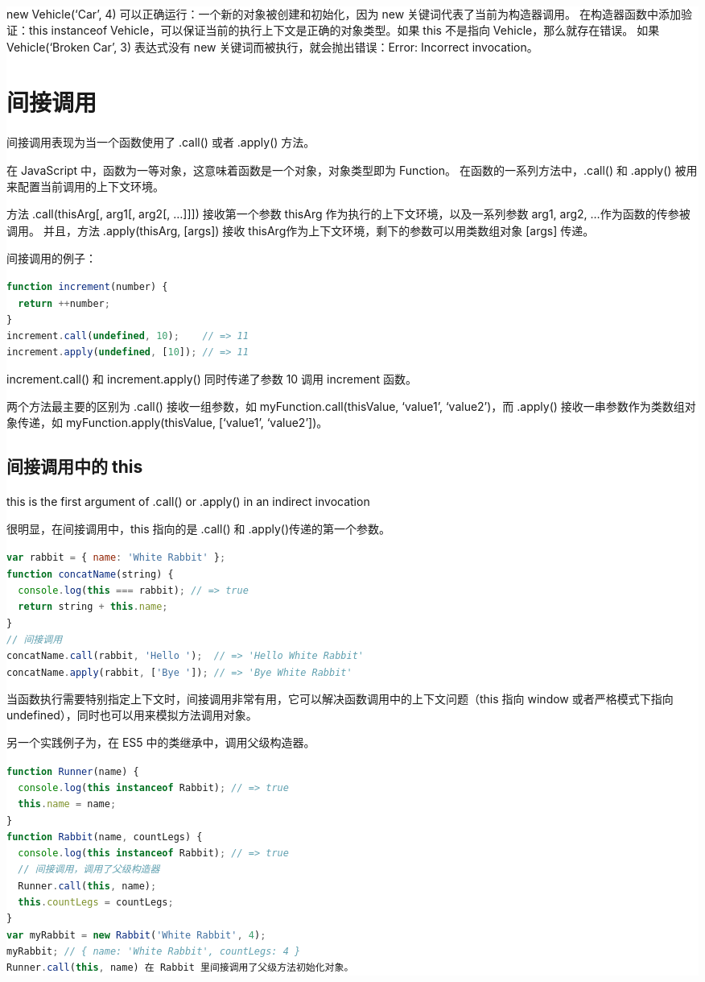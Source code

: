 new Vehicle(‘Car’, 4) 可以正确运行：一个新的对象被创建和初始化，因为 new 关键词代表了当前为构造器调用。 在构造器函数中添加验证：this instanceof Vehicle，可以保证当前的执行上下文是正确的对象类型。如果 this 不是指向 Vehicle，那么就存在错误。 如果 Vehicle(‘Broken Car’, 3) 表达式没有 new 关键词而被执行，就会抛出错误：Error: Incorrect invocation。

# 间接调用
间接调用表现为当一个函数使用了 .call() 或者 .apply() 方法。

在 JavaScript 中，函数为一等对象，这意味着函数是一个对象，对象类型即为 Function。 在函数的一系列方法中，.call() 和 .apply() 被用来配置当前调用的上下文环境。

方法 .call(thisArg[, arg1[, arg2[, …]]]) 接收第一个参数 thisArg 作为执行的上下文环境，以及一系列参数 arg1, arg2, …作为函数的传参被调用。 并且，方法 .apply(thisArg, [args]) 接收 thisArg作为上下文环境，剩下的参数可以用类数组对象 [args] 传递。

间接调用的例子：

````javascript
function increment(number) {  
  return ++number;  
}
increment.call(undefined, 10);    // => 11  
increment.apply(undefined, [10]); // => 11
````

increment.call() 和 increment.apply() 同时传递了参数 10 调用 increment 函数。

两个方法最主要的区别为 .call() 接收一组参数，如 myFunction.call(thisValue, ‘value1’, ‘value2’)，而 .apply() 接收一串参数作为类数组对象传递，如 myFunction.apply(thisValue, [‘value1’, ‘value2’])。

## 间接调用中的 this
this is the first argument of .call() or .apply() in an indirect invocation

很明显，在间接调用中，this 指向的是 .call() 和 .apply()传递的第一个参数。

````javascript
var rabbit = { name: 'White Rabbit' };  
function concatName(string) {  
  console.log(this === rabbit); // => true
  return string + this.name;
}
// 间接调用
concatName.call(rabbit, 'Hello ');  // => 'Hello White Rabbit' 
concatName.apply(rabbit, ['Bye ']); // => 'Bye White Rabbit'
````

当函数执行需要特别指定上下文时，间接调用非常有用，它可以解决函数调用中的上下文问题（this 指向 window 或者严格模式下指向 undefined），同时也可以用来模拟方法调用对象。

另一个实践例子为，在 ES5 中的类继承中，调用父级构造器。

````javascript
function Runner(name) {  
  console.log(this instanceof Rabbit); // => true
  this.name = name;  
}
function Rabbit(name, countLegs) {  
  console.log(this instanceof Rabbit); // => true
  // 间接调用，调用了父级构造器
  Runner.call(this, name);
  this.countLegs = countLegs;
}
var myRabbit = new Rabbit('White Rabbit', 4);  
myRabbit; // { name: 'White Rabbit', countLegs: 4 }
Runner.call(this, name) 在 Rabbit 里间接调用了父级方法初始化对象。
````
